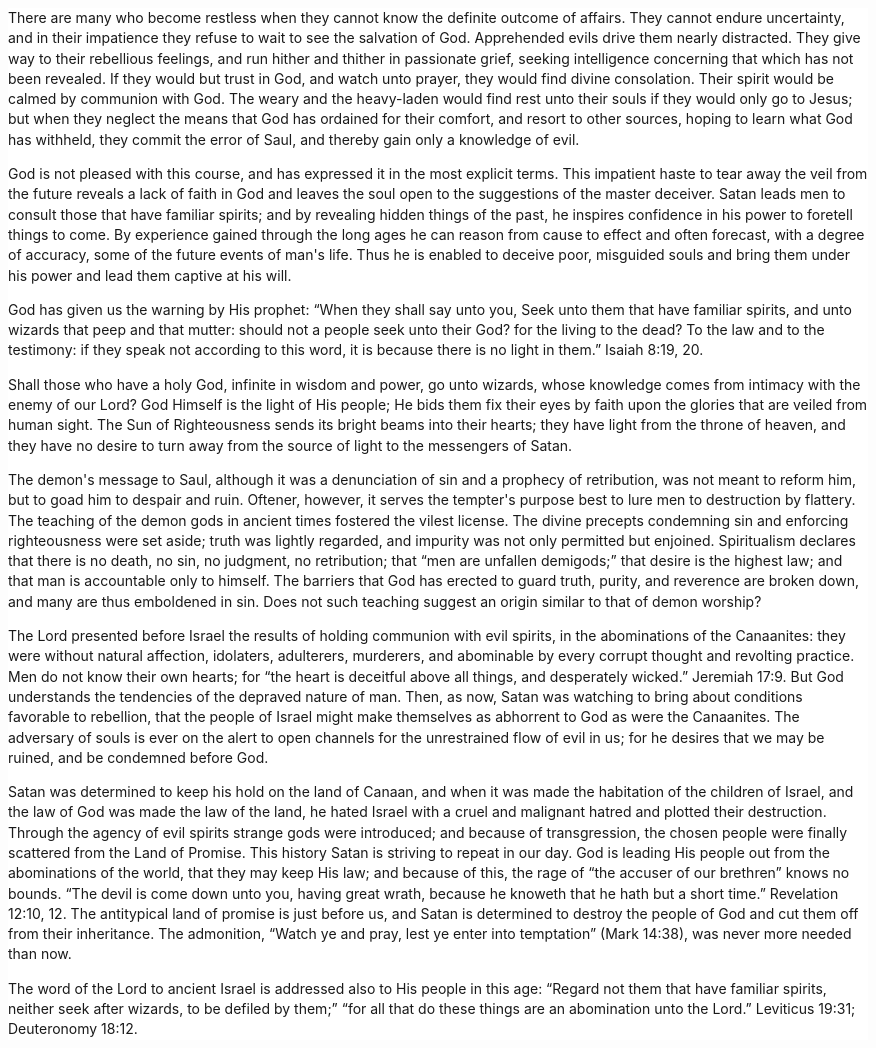 There are many who become restless when they cannot know the definite outcome of affairs. They cannot endure uncertainty, and in their impatience they refuse to wait to see the salvation of God. Apprehended evils drive them nearly distracted. They give way to their rebellious feelings, and run hither and thither in passionate grief, seeking intelligence concerning that which has not been revealed. If they would but trust in God, and watch unto prayer, they would find divine consolation. Their spirit would be calmed by communion with God. The weary and the heavy-laden would find rest unto their souls if they would only go to Jesus; but when they neglect the means that God has ordained for their comfort, and resort to other sources, hoping to learn what God has withheld, they commit the error of Saul, and thereby gain only a knowledge of evil.

God is not pleased with this course, and has expressed it in the most explicit terms. This impatient haste to tear away the veil from the future reveals a lack of faith in God and leaves the soul open to the suggestions of the master deceiver. Satan leads men to consult those that have familiar spirits; and by revealing hidden things of the past, he inspires confidence in his power to foretell things to come. By experience gained through the long ages he can reason from cause to effect and often forecast, with a degree of accuracy, some of the future events of man's life. Thus he is enabled to deceive poor, misguided souls and bring them under his power and lead them captive at his will.

God has given us the warning by His prophet: “When they shall say unto you, Seek unto them that have familiar spirits, and unto wizards that peep and that mutter: should not a people seek unto their God? for the living to the dead? To the law and to the testimony: if they speak not according to this word, it is because there is no light in them.” Isaiah 8:19, 20.

Shall those who have a holy God, infinite in wisdom and power, go unto wizards, whose knowledge comes from intimacy with the enemy of our Lord? God Himself is the light of His people; He bids them fix their eyes by faith upon the glories that are veiled from human sight. The Sun of Righteousness sends its bright beams into their hearts; they have light from the throne of heaven, and they have no desire to turn away from the source of light to the messengers of Satan.

The demon's message to Saul, although it was a denunciation of sin and a prophecy of retribution, was not meant to reform him, but to goad him to despair and ruin. Oftener, however, it serves the tempter's purpose best to lure men to destruction by flattery. The teaching of the demon gods in ancient times fostered the vilest license. The divine precepts condemning sin and enforcing righteousness were set aside; truth was lightly regarded, and impurity was not only permitted but enjoined. Spiritualism declares that there is no death, no sin, no judgment, no retribution; that “men are unfallen demigods;” that desire is the highest law; and that man is accountable only to himself. The barriers that God has erected to guard truth, purity, and reverence are broken down, and many are thus emboldened in sin. Does not such teaching suggest an origin similar to that of demon worship?

The Lord presented before Israel the results of holding communion with evil spirits, in the abominations of the Canaanites: they were without natural affection, idolaters, adulterers, murderers, and abominable by every corrupt thought and revolting practice. Men do not know their own hearts; for “the heart is deceitful above all things, and desperately wicked.” Jeremiah 17:9. But God understands the tendencies of the depraved nature of man. Then, as now, Satan was watching to bring about conditions favorable to rebellion, that the people of Israel might make themselves as abhorrent to God as were the Canaanites. The adversary of souls is ever on the alert to open channels for the unrestrained flow of evil in us; for he desires that we may be ruined, and be condemned before God.

Satan was determined to keep his hold on the land of Canaan, and when it was made the habitation of the children of Israel, and the law of God was made the law of the land, he hated Israel with a cruel and malignant hatred and plotted their destruction. Through the agency of evil spirits strange gods were introduced; and because of transgression, the chosen people were finally scattered from the Land of Promise. This history Satan is striving to repeat in our day. God is leading His people out from the abominations of the world, that they may keep His law; and because of this, the rage of “the accuser of our brethren” knows no bounds. “The devil is come down unto you, having great wrath, because he knoweth that he hath but a short time.” Revelation 12:10, 12. The antitypical land of promise is just before us, and Satan is determined to destroy the people of God and cut them off from their inheritance. The admonition, “Watch ye and pray, lest ye enter into temptation” (Mark 14:38), was never more needed than now.

The word of the Lord to ancient Israel is addressed also to His people in this age: “Regard not them that have familiar spirits, neither seek after wizards, to be defiled by them;” “for all that do these things are an abomination unto the Lord.” Leviticus 19:31; Deuteronomy 18:12.